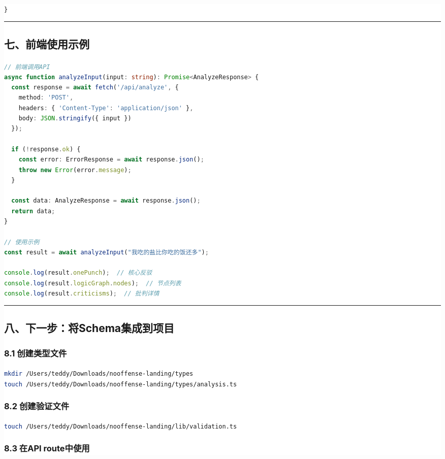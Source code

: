 ```typescript
}
```

---

## 七、前端使用示例

```typescript
// 前端调用API
async function analyzeInput(input: string): Promise<AnalyzeResponse> {
  const response = await fetch('/api/analyze', {
    method: 'POST',
    headers: { 'Content-Type': 'application/json' },
    body: JSON.stringify({ input })
  });

  if (!response.ok) {
    const error: ErrorResponse = await response.json();
    throw new Error(error.message);
  }

  const data: AnalyzeResponse = await response.json();
  return data;
}

// 使用示例
const result = await analyzeInput("我吃的盐比你吃的饭还多");

console.log(result.onePunch);  // 核心反驳
console.log(result.logicGraph.nodes);  // 节点列表
console.log(result.criticisms);  // 批判详情
```

---

## 八、下一步：将Schema集成到项目

### 8.1 创建类型文件

```bash
mkdir /Users/teddy/Downloads/nooffense-landing/types
touch /Users/teddy/Downloads/nooffense-landing/types/analysis.ts
```

### 8.2 创建验证文件

```bash
touch /Users/teddy/Downloads/nooffense-landing/lib/validation.ts
```

### 8.3 在API route中使用
